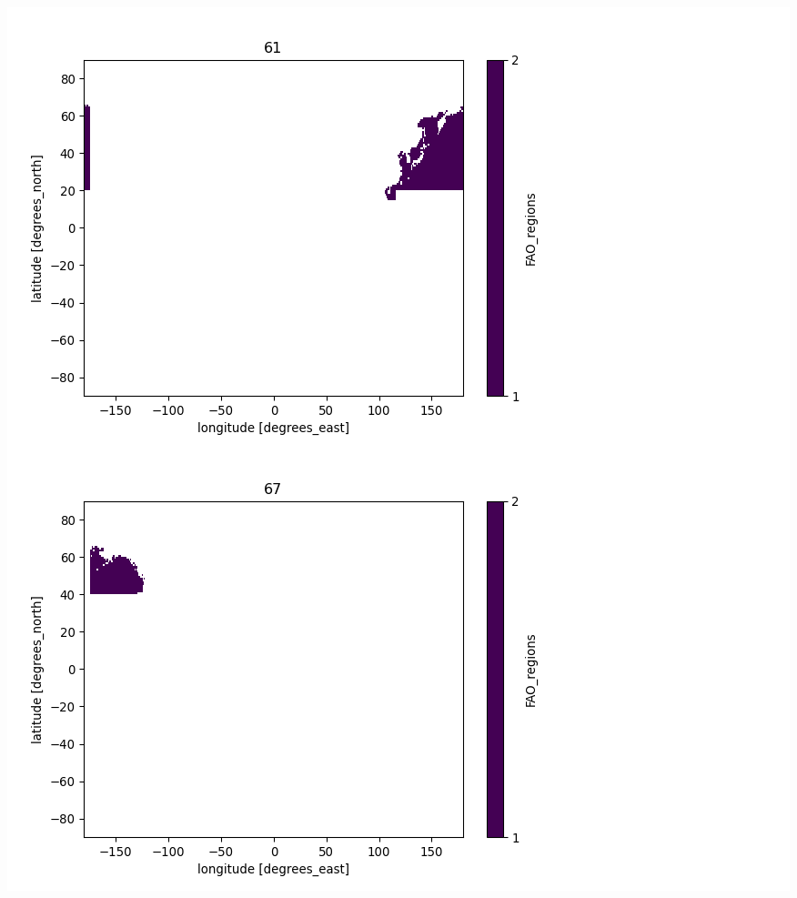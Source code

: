 <img src="Creating_Mask_FAO_regions_files/figure-gfm/unnamed-chunk-8-13.png" width="672" /><img src="Creating_Mask_FAO_regions_files/figure-gfm/unnamed-chunk-8-14.png" width="672" />